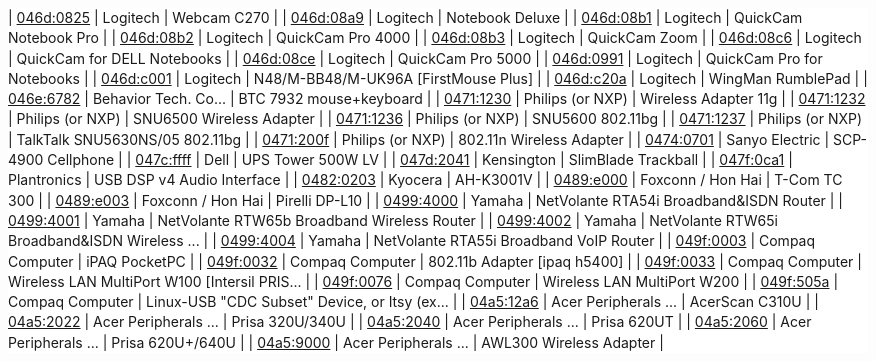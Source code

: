 | [046d:0825](https://bsd-hardware.info?id=usb:046d-0825) | Logitech             | Webcam C270                                   |
| [046d:08a9](https://bsd-hardware.info?id=usb:046d-08a9) | Logitech             | Notebook Deluxe                               |
| [046d:08b1](https://bsd-hardware.info?id=usb:046d-08b1) | Logitech             | QuickCam Notebook Pro                         |
| [046d:08b2](https://bsd-hardware.info?id=usb:046d-08b2) | Logitech             | QuickCam Pro 4000                             |
| [046d:08b3](https://bsd-hardware.info?id=usb:046d-08b3) | Logitech             | QuickCam Zoom                                 |
| [046d:08c6](https://bsd-hardware.info?id=usb:046d-08c6) | Logitech             | QuickCam for DELL Notebooks                   |
| [046d:08ce](https://bsd-hardware.info?id=usb:046d-08ce) | Logitech             | QuickCam Pro 5000                             |
| [046d:0991](https://bsd-hardware.info?id=usb:046d-0991) | Logitech             | QuickCam Pro for Notebooks                    |
| [046d:c001](https://bsd-hardware.info?id=usb:046d-c001) | Logitech             | N48/M-BB48/M-UK96A [FirstMouse Plus]          |
| [046d:c20a](https://bsd-hardware.info?id=usb:046d-c20a) | Logitech             | WingMan RumblePad                             |
| [046e:6782](https://bsd-hardware.info?id=usb:046e-6782) | Behavior Tech. Co... | BTC 7932 mouse+keyboard                       |
| [0471:1230](https://bsd-hardware.info?id=usb:0471-1230) | Philips (or NXP)     | Wireless Adapter 11g                          |
| [0471:1232](https://bsd-hardware.info?id=usb:0471-1232) | Philips (or NXP)     | SNU6500 Wireless Adapter                      |
| [0471:1236](https://bsd-hardware.info?id=usb:0471-1236) | Philips (or NXP)     | SNU5600 802.11bg                              |
| [0471:1237](https://bsd-hardware.info?id=usb:0471-1237) | Philips (or NXP)     | TalkTalk SNU5630NS/05 802.11bg                |
| [0471:200f](https://bsd-hardware.info?id=usb:0471-200f) | Philips (or NXP)     | 802.11n Wireless Adapter                      |
| [0474:0701](https://bsd-hardware.info?id=usb:0474-0701) | Sanyo Electric       | SCP-4900 Cellphone                            |
| [047c:ffff](https://bsd-hardware.info?id=usb:047c-ffff) | Dell                 | UPS Tower 500W LV                             |
| [047d:2041](https://bsd-hardware.info?id=usb:047d-2041) | Kensington           | SlimBlade Trackball                           |
| [047f:0ca1](https://bsd-hardware.info?id=usb:047f-0ca1) | Plantronics          | USB DSP v4 Audio Interface                    |
| [0482:0203](https://bsd-hardware.info?id=usb:0482-0203) | Kyocera              | AH-K3001V                                     |
| [0489:e000](https://bsd-hardware.info?id=usb:0489-e000) | Foxconn / Hon Hai    | T-Com TC 300                                  |
| [0489:e003](https://bsd-hardware.info?id=usb:0489-e003) | Foxconn / Hon Hai    | Pirelli DP-L10                                |
| [0499:4000](https://bsd-hardware.info?id=usb:0499-4000) | Yamaha               | NetVolante RTA54i Broadband&ISDN Router       |
| [0499:4001](https://bsd-hardware.info?id=usb:0499-4001) | Yamaha               | NetVolante RTW65b Broadband Wireless Router   |
| [0499:4002](https://bsd-hardware.info?id=usb:0499-4002) | Yamaha               | NetVolante RTW65i Broadband&ISDN Wireless ... |
| [0499:4004](https://bsd-hardware.info?id=usb:0499-4004) | Yamaha               | NetVolante RTA55i Broadband VoIP Router       |
| [049f:0003](https://bsd-hardware.info?id=usb:049f-0003) | Compaq Computer      | iPAQ PocketPC                                 |
| [049f:0032](https://bsd-hardware.info?id=usb:049f-0032) | Compaq Computer      | 802.11b Adapter [ipaq h5400]                  |
| [049f:0033](https://bsd-hardware.info?id=usb:049f-0033) | Compaq Computer      | Wireless LAN MultiPort W100 [Intersil PRIS... |
| [049f:0076](https://bsd-hardware.info?id=usb:049f-0076) | Compaq Computer      | Wireless LAN MultiPort W200                   |
| [049f:505a](https://bsd-hardware.info?id=usb:049f-505a) | Compaq Computer      | Linux-USB "CDC Subset" Device, or Itsy (ex... |
| [04a5:12a6](https://bsd-hardware.info?id=usb:04a5-12a6) | Acer Peripherals ... | AcerScan C310U                                |
| [04a5:2022](https://bsd-hardware.info?id=usb:04a5-2022) | Acer Peripherals ... | Prisa 320U/340U                               |
| [04a5:2040](https://bsd-hardware.info?id=usb:04a5-2040) | Acer Peripherals ... | Prisa 620UT                                   |
| [04a5:2060](https://bsd-hardware.info?id=usb:04a5-2060) | Acer Peripherals ... | Prisa 620U+/640U                              |
| [04a5:9000](https://bsd-hardware.info?id=usb:04a5-9000) | Acer Peripherals ... | AWL300 Wireless Adapter                       |
